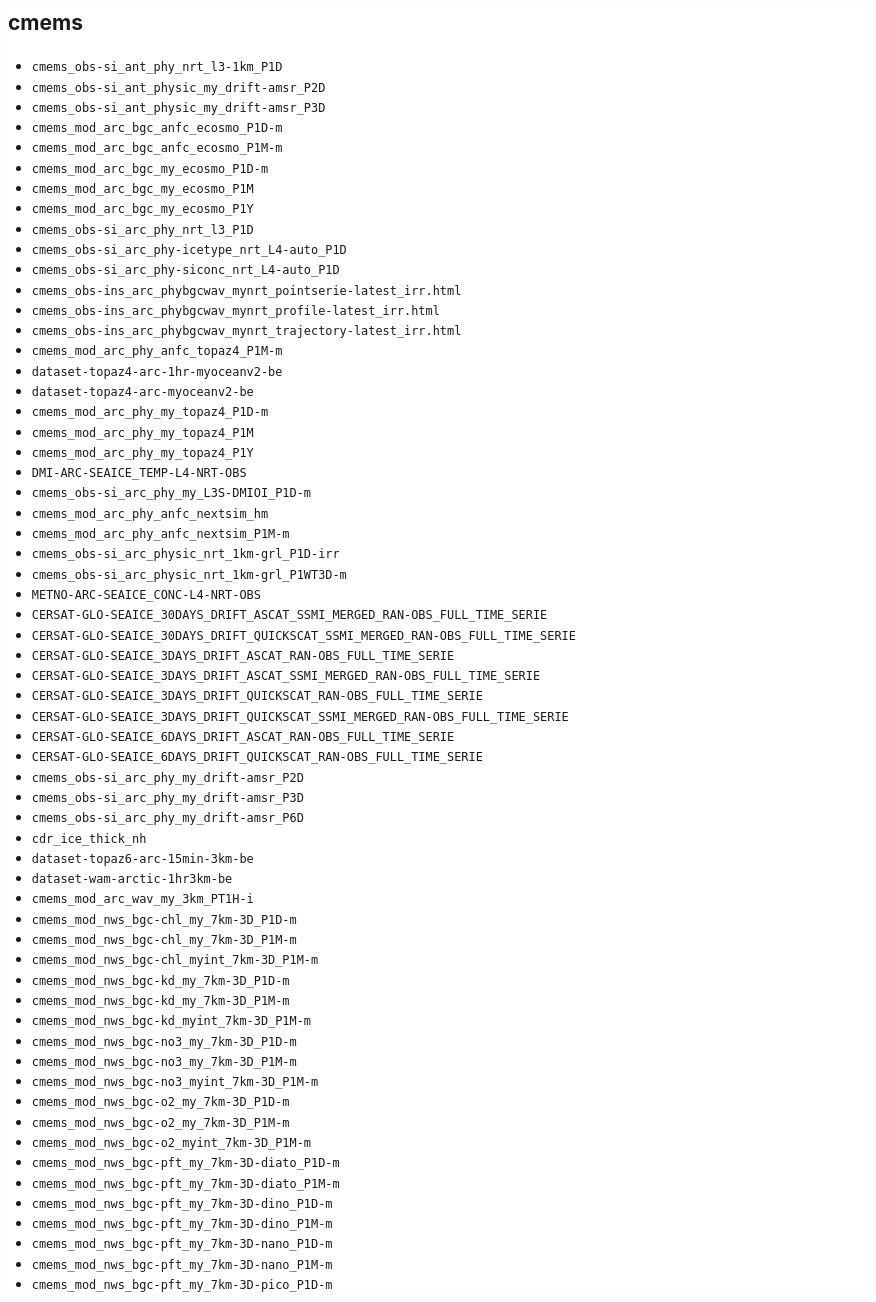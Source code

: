 ## cmems

- `cmems_obs-si_ant_phy_nrt_l3-1km_P1D`
- `cmems_obs-si_ant_physic_my_drift-amsr_P2D`
- `cmems_obs-si_ant_physic_my_drift-amsr_P3D`
- `cmems_mod_arc_bgc_anfc_ecosmo_P1D-m`
- `cmems_mod_arc_bgc_anfc_ecosmo_P1M-m`
- `cmems_mod_arc_bgc_my_ecosmo_P1D-m`
- `cmems_mod_arc_bgc_my_ecosmo_P1M`
- `cmems_mod_arc_bgc_my_ecosmo_P1Y`
- `cmems_obs-si_arc_phy_nrt_l3_P1D`
- `cmems_obs-si_arc_phy-icetype_nrt_L4-auto_P1D`
- `cmems_obs-si_arc_phy-siconc_nrt_L4-auto_P1D`
- `cmems_obs-ins_arc_phybgcwav_mynrt_pointserie-latest_irr.html`
- `cmems_obs-ins_arc_phybgcwav_mynrt_profile-latest_irr.html`
- `cmems_obs-ins_arc_phybgcwav_mynrt_trajectory-latest_irr.html`
- `cmems_mod_arc_phy_anfc_topaz4_P1M-m`
- `dataset-topaz4-arc-1hr-myoceanv2-be`
- `dataset-topaz4-arc-myoceanv2-be`
- `cmems_mod_arc_phy_my_topaz4_P1D-m`
- `cmems_mod_arc_phy_my_topaz4_P1M`
- `cmems_mod_arc_phy_my_topaz4_P1Y`
- `DMI-ARC-SEAICE_TEMP-L4-NRT-OBS`
- `cmems_obs-si_arc_phy_my_L3S-DMIOI_P1D-m`
- `cmems_mod_arc_phy_anfc_nextsim_hm`
- `cmems_mod_arc_phy_anfc_nextsim_P1M-m`
- `cmems_obs-si_arc_physic_nrt_1km-grl_P1D-irr`
- `cmems_obs-si_arc_physic_nrt_1km-grl_P1WT3D-m`
- `METNO-ARC-SEAICE_CONC-L4-NRT-OBS`
- `CERSAT-GLO-SEAICE_30DAYS_DRIFT_ASCAT_SSMI_MERGED_RAN-OBS_FULL_TIME_SERIE`
- `CERSAT-GLO-SEAICE_30DAYS_DRIFT_QUICKSCAT_SSMI_MERGED_RAN-OBS_FULL_TIME_SERIE`
- `CERSAT-GLO-SEAICE_3DAYS_DRIFT_ASCAT_RAN-OBS_FULL_TIME_SERIE`
- `CERSAT-GLO-SEAICE_3DAYS_DRIFT_ASCAT_SSMI_MERGED_RAN-OBS_FULL_TIME_SERIE`
- `CERSAT-GLO-SEAICE_3DAYS_DRIFT_QUICKSCAT_RAN-OBS_FULL_TIME_SERIE`
- `CERSAT-GLO-SEAICE_3DAYS_DRIFT_QUICKSCAT_SSMI_MERGED_RAN-OBS_FULL_TIME_SERIE`
- `CERSAT-GLO-SEAICE_6DAYS_DRIFT_ASCAT_RAN-OBS_FULL_TIME_SERIE`
- `CERSAT-GLO-SEAICE_6DAYS_DRIFT_QUICKSCAT_RAN-OBS_FULL_TIME_SERIE`
- `cmems_obs-si_arc_phy_my_drift-amsr_P2D`
- `cmems_obs-si_arc_phy_my_drift-amsr_P3D`
- `cmems_obs-si_arc_phy_my_drift-amsr_P6D`
- `cdr_ice_thick_nh`
- `dataset-topaz6-arc-15min-3km-be`
- `dataset-wam-arctic-1hr3km-be`
- `cmems_mod_arc_wav_my_3km_PT1H-i`
- `cmems_mod_nws_bgc-chl_my_7km-3D_P1D-m`
- `cmems_mod_nws_bgc-chl_my_7km-3D_P1M-m`
- `cmems_mod_nws_bgc-chl_myint_7km-3D_P1M-m`
- `cmems_mod_nws_bgc-kd_my_7km-3D_P1D-m`
- `cmems_mod_nws_bgc-kd_my_7km-3D_P1M-m`
- `cmems_mod_nws_bgc-kd_myint_7km-3D_P1M-m`
- `cmems_mod_nws_bgc-no3_my_7km-3D_P1D-m`
- `cmems_mod_nws_bgc-no3_my_7km-3D_P1M-m`
- `cmems_mod_nws_bgc-no3_myint_7km-3D_P1M-m`
- `cmems_mod_nws_bgc-o2_my_7km-3D_P1D-m`
- `cmems_mod_nws_bgc-o2_my_7km-3D_P1M-m`
- `cmems_mod_nws_bgc-o2_myint_7km-3D_P1M-m`
- `cmems_mod_nws_bgc-pft_my_7km-3D-diato_P1D-m`
- `cmems_mod_nws_bgc-pft_my_7km-3D-diato_P1M-m`
- `cmems_mod_nws_bgc-pft_my_7km-3D-dino_P1D-m`
- `cmems_mod_nws_bgc-pft_my_7km-3D-dino_P1M-m`
- `cmems_mod_nws_bgc-pft_my_7km-3D-nano_P1D-m`
- `cmems_mod_nws_bgc-pft_my_7km-3D-nano_P1M-m`
- `cmems_mod_nws_bgc-pft_my_7km-3D-pico_P1D-m`